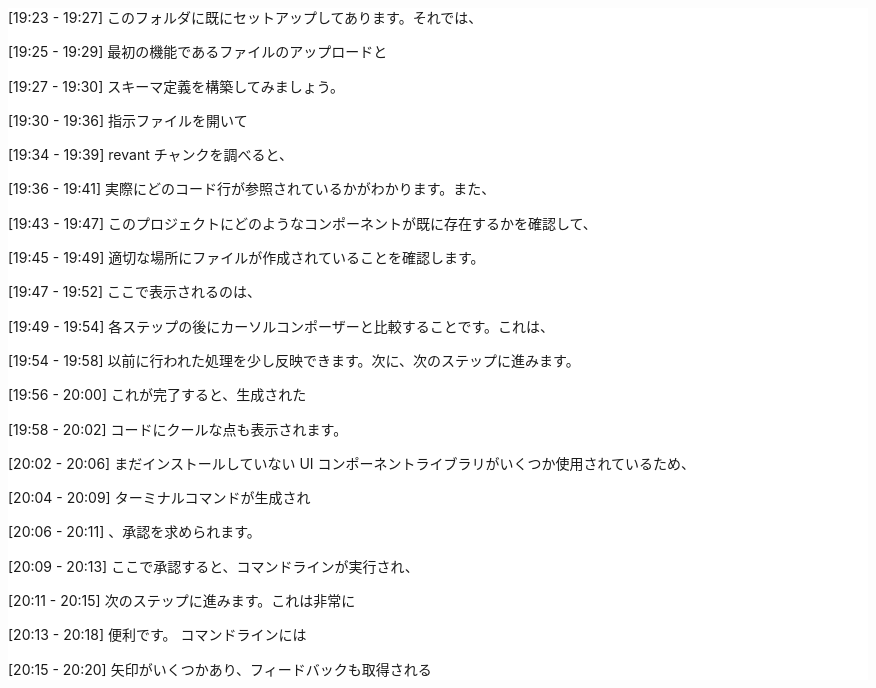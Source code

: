 [19:23 - 19:27]
このフォルダに既にセットアップしてあります。それでは、

[19:25 - 19:29]
最初の機能であるファイルのアップロードと

[19:27 - 19:30]
スキーマ定義を構築してみましょう。

[19:30 - 19:36]
指示ファイルを開いて

[19:34 - 19:39]
revant チャンクを調べると、

[19:36 - 19:41]
実際にどのコード行が参照されているかがわかります。また、

[19:43 - 19:47]
このプロジェクトにどのようなコンポーネントが既に存在するかを確認して、

[19:45 - 19:49]
適切な場所にファイルが作成されていることを確認します。

[19:47 - 19:52]
ここで表示されるのは、

[19:49 - 19:54]
各ステップの後にカーソルコンポーザーと比較することです。これは、

[19:54 - 19:58]
以前に行われた処理を少し反映できます。次に、次のステップに進みます。

[19:56 - 20:00]
これが完了すると、生成された

[19:58 - 20:02]
コードにクールな点も表示されます。

[20:02 - 20:06]
まだインストールしていない UI コンポーネントライブラリがいくつか使用されているため、

[20:04 - 20:09]
ターミナルコマンドが生成され

[20:06 - 20:11]
、承認を求められます。

[20:09 - 20:13]
ここで承認すると、コマンドラインが実行され、

[20:11 - 20:15]
次のステップに進みます。これは非常に

[20:13 - 20:18]
便利です。 コマンドラインには

[20:15 - 20:20]
矢印がいくつかあり、フィードバックも取得される
